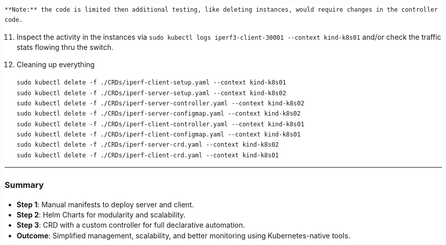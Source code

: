     **Note:** the code is limited then additional testing, like deleting instances, would require changes in the controller code.

11. Inspect the activity in the instances via  `sudo kubectl logs iperf3-client-30001 --context kind-k8s01` and/or check the traffic stats flowing thru the switch.

12. Cleaning up everything

    ```shell
    sudo kubectl delete -f ./CRDs/iperf-client-setup.yaml --context kind-k8s01
    sudo kubectl delete -f ./CRDs/iperf-server-setup.yaml --context kind-k8s02
    sudo kubectl delete -f ./CRDs/iperf-server-controller.yaml --context kind-k8s02
    sudo kubectl delete -f ./CRDs/iperf-server-configmap.yaml --context kind-k8s02
    sudo kubectl delete -f ./CRDs/iperf-client-controller.yaml --context kind-k8s01 
    sudo kubectl delete -f ./CRDs/iperf-client-configmap.yaml --context kind-k8s01
    sudo kubectl delete -f ./CRDs/iperf-server-crd.yaml --context kind-k8s02
    sudo kubectl delete -f ./CRDs/iperf-client-crd.yaml --context kind-k8s01    
    ```
---

### **Summary**

- **Step 1**: Manual manifests to deploy server and client.  
- **Step 2**: Helm Charts for modularity and scalability.  
- **Step 3**: CRD with a custom controller for full declarative automation.  
- **Outcome**: Simplified management, scalability, and better monitoring using Kubernetes-native tools.
